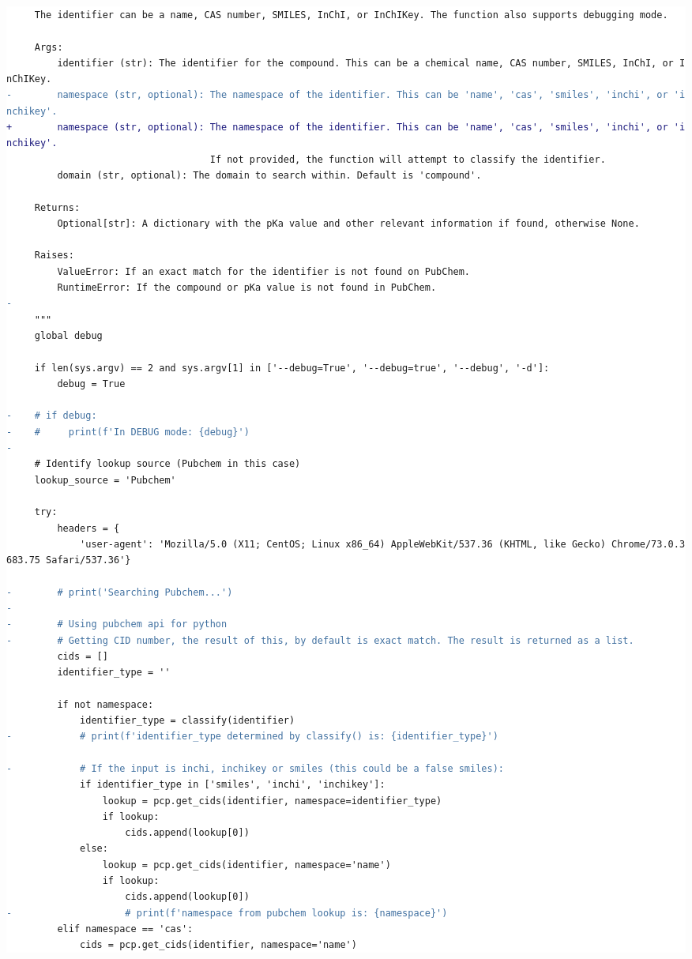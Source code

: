 ```diff
     The identifier can be a name, CAS number, SMILES, InChI, or InChIKey. The function also supports debugging mode.
 
     Args:
         identifier (str): The identifier for the compound. This can be a chemical name, CAS number, SMILES, InChI, or InChIKey.
-        namespace (str, optional): The namespace of the identifier. This can be 'name', 'cas', 'smiles', 'inchi', or 'inchikey'. 
+        namespace (str, optional): The namespace of the identifier. This can be 'name', 'cas', 'smiles', 'inchi', or 'inchikey'.
                                    If not provided, the function will attempt to classify the identifier.
         domain (str, optional): The domain to search within. Default is 'compound'.
 
     Returns:
         Optional[str]: A dictionary with the pKa value and other relevant information if found, otherwise None.
 
     Raises:
         ValueError: If an exact match for the identifier is not found on PubChem.
         RuntimeError: If the compound or pKa value is not found in PubChem.
-    
     """
     global debug
 
     if len(sys.argv) == 2 and sys.argv[1] in ['--debug=True', '--debug=true', '--debug', '-d']:
         debug = True
 
-    # if debug:
-    #     print(f'In DEBUG mode: {debug}')
-
     # Identify lookup source (Pubchem in this case)
     lookup_source = 'Pubchem'
 
     try:
         headers = {
             'user-agent': 'Mozilla/5.0 (X11; CentOS; Linux x86_64) AppleWebKit/537.36 (KHTML, like Gecko) Chrome/73.0.3683.75 Safari/537.36'}
 
-        # print('Searching Pubchem...')
-
-        # Using pubchem api for python
-        # Getting CID number, the result of this, by default is exact match. The result is returned as a list.
         cids = []
         identifier_type = ''
 
         if not namespace:
             identifier_type = classify(identifier)
-            # print(f'identifier_type determined by classify() is: {identifier_type}')
 
-            # If the input is inchi, inchikey or smiles (this could be a false smiles):
             if identifier_type in ['smiles', 'inchi', 'inchikey']:
                 lookup = pcp.get_cids(identifier, namespace=identifier_type)
                 if lookup:
                     cids.append(lookup[0])
             else:
                 lookup = pcp.get_cids(identifier, namespace='name')
                 if lookup:
                     cids.append(lookup[0])
-                    # print(f'namespace from pubchem lookup is: {namespace}')
         elif namespace == 'cas':
             cids = pcp.get_cids(identifier, namespace='name')
```